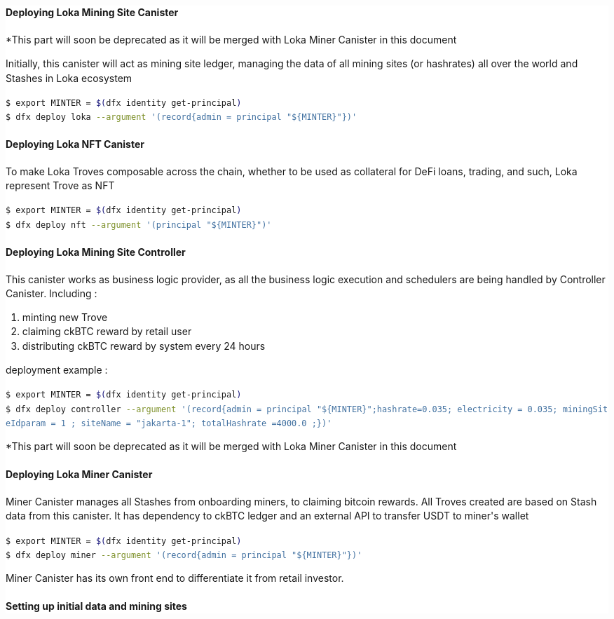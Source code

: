 #### Deploying Loka Mining Site Canister
*This part will soon be deprecated as it will be merged with Loka Miner Canister in this document

Initially, this canister will act as mining site ledger, managing the data of all mining sites (or hashrates) all over the world and Stashes in Loka ecosystem



```bash
$ export MINTER = $(dfx identity get-principal)
$ dfx deploy loka --argument '(record{admin = principal "${MINTER}"})'

```

#### Deploying Loka NFT Canister
To make Loka Troves composable across the chain, whether to be used as collateral for DeFi loans, trading, and such, Loka represent Trove as NFT
```bash
$ export MINTER = $(dfx identity get-principal)
$ dfx deploy nft --argument '(principal "${MINTER}")'

```


#### Deploying Loka Mining Site Controller
This canister works as business logic provider, as all the business logic execution and schedulers are being handled by Controller Canister.
Including :
1. minting new Trove
2. claiming ckBTC reward by retail user
3. distributing ckBTC reward by system every 24 hours

deployment example :

```bash
$ export MINTER = $(dfx identity get-principal)
$ dfx deploy controller --argument '(record{admin = principal "${MINTER}";hashrate=0.035; electricity = 0.035; miningSiteIdparam = 1 ; siteName = "jakarta-1"; totalHashrate =4000.0 ;})'

```
*This part will soon be deprecated as it will be merged with Loka Miner Canister in this document

#### Deploying Loka Miner Canister

Miner Canister manages all Stashes from onboarding miners, to claiming bitcoin rewards.
All Troves created are based on Stash data from this canister.
It has dependency to ckBTC ledger and an external API to transfer USDT to miner's wallet

```bash
$ export MINTER = $(dfx identity get-principal)
$ dfx deploy miner --argument '(record{admin = principal "${MINTER}"})'

```
Miner Canister has its own front end to differentiate it from retail investor.

#### Setting up initial data and mining sites

